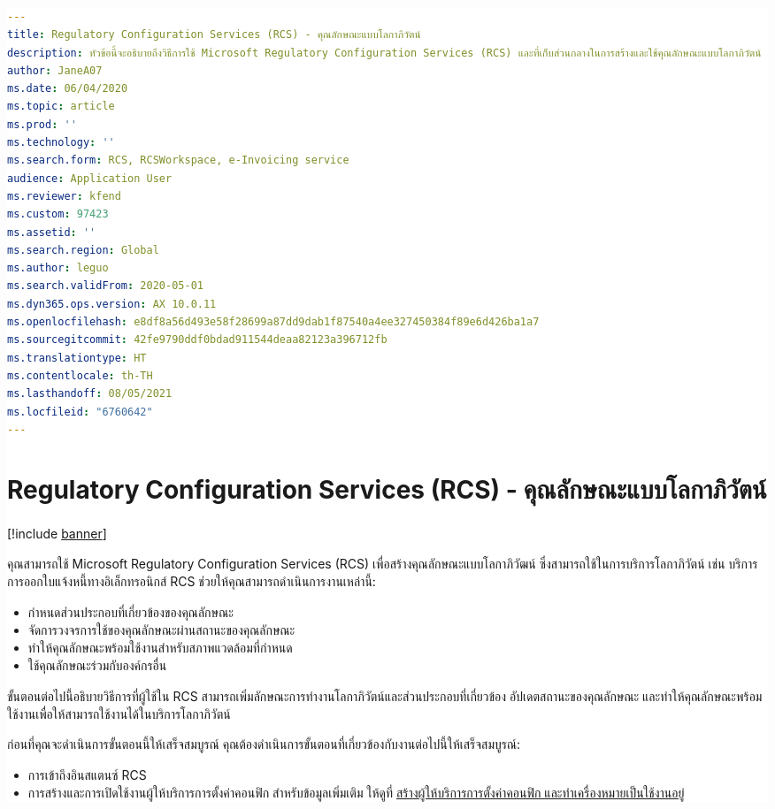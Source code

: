 ```yaml
---
title: Regulatory Configuration Services (RCS) - คุณลักษณะแบบโลกาภิวัตน์
description: หัวข้อนี้จะอธิบายถึงวิธีการใช้ Microsoft Regulatory Configuration Services (RCS) และที่เก็บส่วนกลางในการสร้างและใช้คุณลักษณะแบบโลกาภิวัตน์
author: JaneA07
ms.date: 06/04/2020
ms.topic: article
ms.prod: ''
ms.technology: ''
ms.search.form: RCS, RCSWorkspace, e-Invoicing service
audience: Application User
ms.reviewer: kfend
ms.custom: 97423
ms.assetid: ''
ms.search.region: Global
ms.author: leguo
ms.search.validFrom: 2020-05-01
ms.dyn365.ops.version: AX 10.0.11
ms.openlocfilehash: e8df8a56d493e58f28699a87dd9dab1f87540a4ee327450384f89e6d426ba1a7
ms.sourcegitcommit: 42fe9790ddf0bdad911544deaa82123a396712fb
ms.translationtype: HT
ms.contentlocale: th-TH
ms.lasthandoff: 08/05/2021
ms.locfileid: "6760642"
---
```

# <a name="regulatory-configuration-services-rcs---globalization-features"></a>Regulatory Configuration Services (RCS) - คุณลักษณะแบบโลกาภิวัตน์

[!include [banner](../includes/banner.md)]

คุณสามารถใช้ Microsoft Regulatory Configuration Services (RCS) เพื่อสร้างคุณลักษณะแบบโลกาภิวัฒน์ ซึ่งสามารถใช้ในการบริการโลกาภิวัตน์ เช่น บริการการออกใบแจ้งหนี้ทางอิเล็กทรอนิกส์ RCS ช่วยให้คุณสามารถดำเนินการงานเหล่านี้:

- กำหนดส่วนประกอบที่เกี่ยวข้องของคุณลักษณะ
- จัดการวงจรการใช้ของคุณลักษณะผ่านสถานะของคุณลักษณะ
- ทำให้คุณลักษณะพร้อมใช้งานสำหรับสภาพแวดล้อมที่กำหนด
- ใช้คุณลักษณะร่วมกับองค์กรอื่น

ขั้นตอนต่อไปนี้อธิบายวิธีการที่ผู้ใช้ใน RCS สามารถเพิ่มลักษณะการทำงานโลกาภิวัตน์และส่วนประกอบที่เกี่ยวข้อง อัปเดตสถานะของคุณลักษณะ และทำให้คุณลักษณะพร้อมใช้งานเพื่อให้สามารถใช้งานได้ในบริการโลกาภิวัตน์

ก่อนที่คุณจะดำเนินการขั้นตอนนี้ให้เสร็จสมบูรณ์ คุณต้องดำเนินการขั้นตอนที่เกี่ยวข้องกับงานต่อไปนี้ให้เสร็จสมบูรณ์:

- การเข้าถึงอินสแตนซ์ RCS
- การสร้างและการเปิดใช้งานผู้ให้บริการการตั้งค่าคอนฟิก สำหรับข้อมูลเพิ่มเติม ให้ดูที่ [สร้างผู้ให้บริการการตั้งค่าคอนฟิก และทำเครื่องหมายเป็นใช้งานอยู่](../../fin-ops-core/dev-itpro/analytics/tasks/er-configuration-provider-mark-it-active-2016-11.md)
